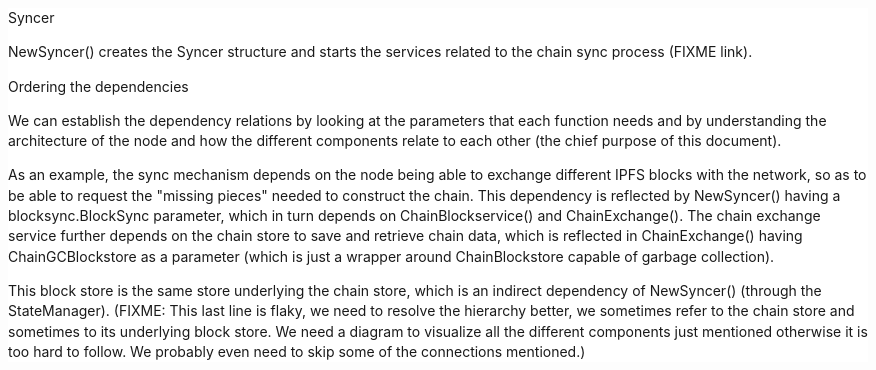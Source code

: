 Syncer

NewSyncer() creates the Syncer structure and starts the services related to the chain sync process (FIXME link).

Ordering the dependencies

We can establish the dependency relations by looking at the parameters that each function needs and by understanding the architecture of the node and how the different components relate to each other (the chief purpose of this document).

As an example, the sync mechanism depends on the node being able to exchange different IPFS blocks with the network, so as to be able to request the "missing pieces" needed to construct the chain. This dependency is reflected by NewSyncer() having a blocksync.BlockSync parameter, which in turn depends on ChainBlockservice() and ChainExchange(). The chain exchange service further depends on the chain store to save and retrieve chain data, which is reflected in ChainExchange() having ChainGCBlockstore as a parameter (which is just a wrapper around ChainBlockstore capable of garbage collection).

This block store is the same store underlying the chain store, which is an indirect dependency of NewSyncer() (through the StateManager). (FIXME: This last line is flaky, we need to resolve the hierarchy better, we sometimes refer to the chain store and sometimes to its underlying block store. We need a diagram to visualize all the different components just mentioned otherwise it is too hard to follow. We probably even need to skip some of the connections mentioned.)